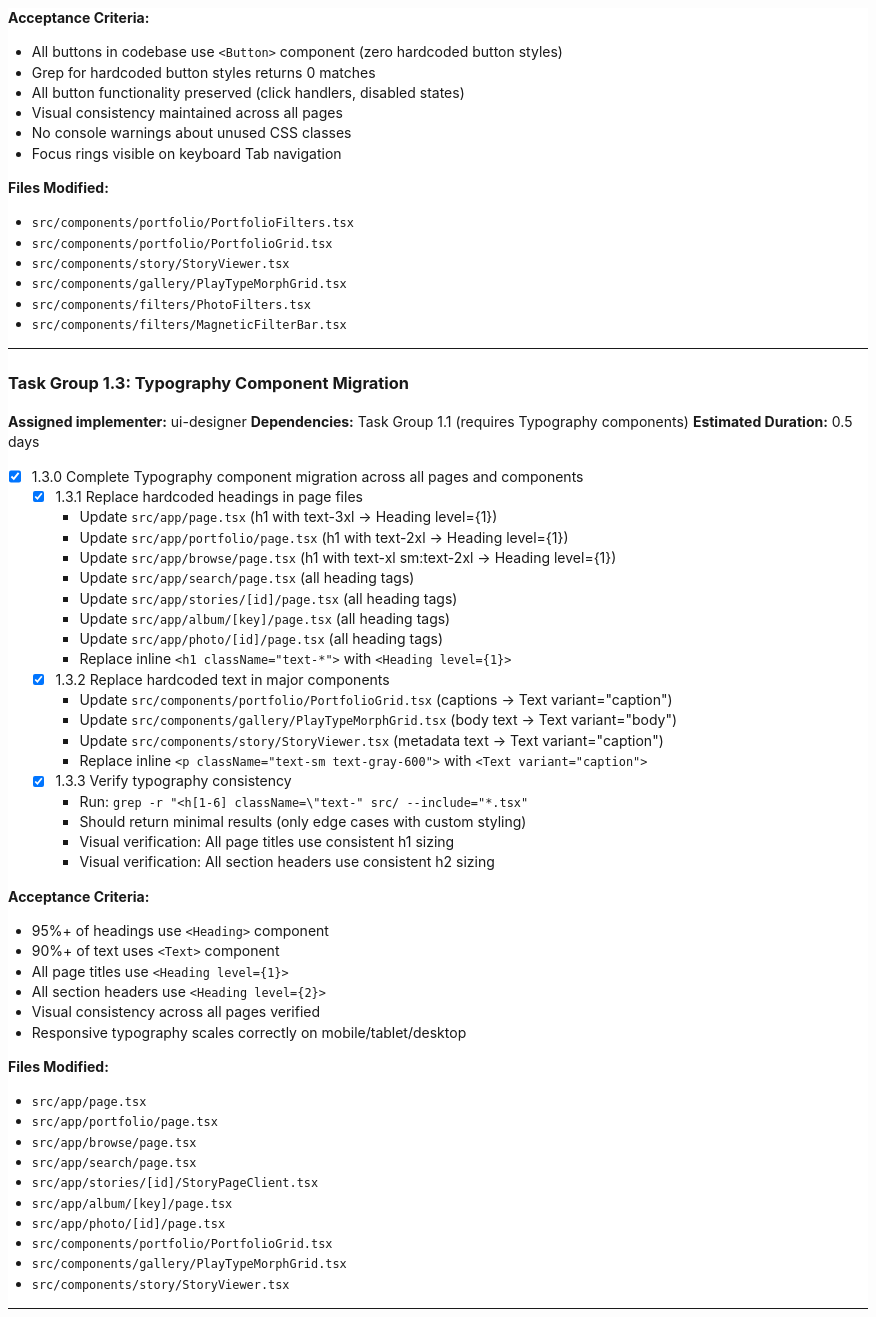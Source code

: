 **Acceptance Criteria:**
- All buttons in codebase use `<Button>` component (zero hardcoded button styles)
- Grep for hardcoded button styles returns 0 matches
- All button functionality preserved (click handlers, disabled states)
- Visual consistency maintained across all pages
- No console warnings about unused CSS classes
- Focus rings visible on keyboard Tab navigation

**Files Modified:**
- `src/components/portfolio/PortfolioFilters.tsx`
- `src/components/portfolio/PortfolioGrid.tsx`
- `src/components/story/StoryViewer.tsx`
- `src/components/gallery/PlayTypeMorphGrid.tsx`
- `src/components/filters/PhotoFilters.tsx`
- `src/components/filters/MagneticFilterBar.tsx`

---

### Task Group 1.3: Typography Component Migration
**Assigned implementer:** ui-designer
**Dependencies:** Task Group 1.1 (requires Typography components)
**Estimated Duration:** 0.5 days

- [x] 1.3.0 Complete Typography component migration across all pages and components
  - [x] 1.3.1 Replace hardcoded headings in page files
    - Update `src/app/page.tsx` (h1 with text-3xl → Heading level={1})
    - Update `src/app/portfolio/page.tsx` (h1 with text-2xl → Heading level={1})
    - Update `src/app/browse/page.tsx` (h1 with text-xl sm:text-2xl → Heading level={1})
    - Update `src/app/search/page.tsx` (all heading tags)
    - Update `src/app/stories/[id]/page.tsx` (all heading tags)
    - Update `src/app/album/[key]/page.tsx` (all heading tags)
    - Update `src/app/photo/[id]/page.tsx` (all heading tags)
    - Replace inline `<h1 className="text-*">` with `<Heading level={1}>`
  - [x] 1.3.2 Replace hardcoded text in major components
    - Update `src/components/portfolio/PortfolioGrid.tsx` (captions → Text variant="caption")
    - Update `src/components/gallery/PlayTypeMorphGrid.tsx` (body text → Text variant="body")
    - Update `src/components/story/StoryViewer.tsx` (metadata text → Text variant="caption")
    - Replace inline `<p className="text-sm text-gray-600">` with `<Text variant="caption">`
  - [x] 1.3.3 Verify typography consistency
    - Run: `grep -r "<h[1-6] className=\"text-" src/ --include="*.tsx"`
    - Should return minimal results (only edge cases with custom styling)
    - Visual verification: All page titles use consistent h1 sizing
    - Visual verification: All section headers use consistent h2 sizing

**Acceptance Criteria:**
- 95%+ of headings use `<Heading>` component
- 90%+ of text uses `<Text>` component
- All page titles use `<Heading level={1}>`
- All section headers use `<Heading level={2}>`
- Visual consistency across all pages verified
- Responsive typography scales correctly on mobile/tablet/desktop

**Files Modified:**
- `src/app/page.tsx`
- `src/app/portfolio/page.tsx`
- `src/app/browse/page.tsx`
- `src/app/search/page.tsx`
- `src/app/stories/[id]/StoryPageClient.tsx`
- `src/app/album/[key]/page.tsx`
- `src/app/photo/[id]/page.tsx`
- `src/components/portfolio/PortfolioGrid.tsx`
- `src/components/gallery/PlayTypeMorphGrid.tsx`
- `src/components/story/StoryViewer.tsx`

---